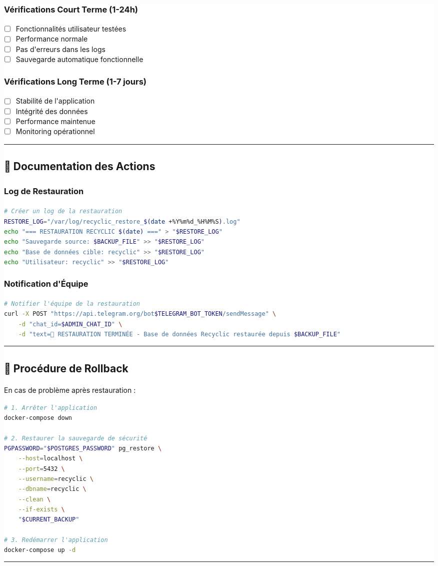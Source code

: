 ### Vérifications Court Terme (1-24h)
- [ ] Fonctionnalités utilisateur testées
- [ ] Performance normale
- [ ] Pas d'erreurs dans les logs
- [ ] Sauvegarde automatique fonctionnelle

### Vérifications Long Terme (1-7 jours)
- [ ] Stabilité de l'application
- [ ] Intégrité des données
- [ ] Performance maintenue
- [ ] Monitoring opérationnel

---

## 📝 Documentation des Actions

### Log de Restauration
```bash
# Créer un log de la restauration
RESTORE_LOG="/var/log/recyclic_restore_$(date +%Y%m%d_%H%M%S).log"
echo "=== RESTAURATION RECYCLIC $(date) ===" > "$RESTORE_LOG"
echo "Sauvegarde source: $BACKUP_FILE" >> "$RESTORE_LOG"
echo "Base de données cible: recyclic" >> "$RESTORE_LOG"
echo "Utilisateur: recyclic" >> "$RESTORE_LOG"
```

### Notification d'Équipe
```bash
# Notifier l'équipe de la restauration
curl -X POST "https://api.telegram.org/bot$TELEGRAM_BOT_TOKEN/sendMessage" \
    -d "chat_id=$ADMIN_CHAT_ID" \
    -d "text=🔄 RESTAURATION TERMINÉE - Base de données Recyclic restaurée depuis $BACKUP_FILE"
```

---

## 🔄 Procédure de Rollback

En cas de problème après restauration :

```bash
# 1. Arrêter l'application
docker-compose down

# 2. Restaurer la sauvegarde de sécurité
PGPASSWORD="$POSTGRES_PASSWORD" pg_restore \
    --host=localhost \
    --port=5432 \
    --username=recyclic \
    --dbname=recyclic \
    --clean \
    --if-exists \
    "$CURRENT_BACKUP"

# 3. Redémarrer l'application
docker-compose up -d
```

---